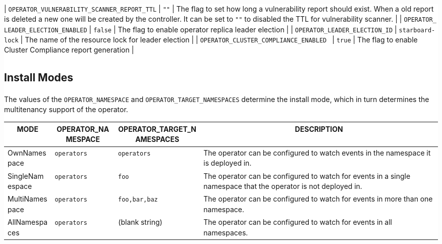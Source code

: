 | `OPERATOR_VULNERABILITY_SCANNER_REPORT_TTL`                  | `""`                 | The flag to set how long a vulnerability report should exist. When a old report is deleted a new one will be created by the controller. It can be set to `""` to disabled the TTL for vulnerability scanner. |
| `OPERATOR_LEADER_ELECTION_ENABLED`                           | `false`              | The flag to enable operator replica leader election                                                                                                                                                          |
| `OPERATOR_LEADER_ELECTION_ID`                                | `starboard-lock`     | The name of the resource lock for leader election                                                                                                                                                            |
| `OPERATOR_CLUSTER_COMPLIANCE_ENABLED `                       | `true`               | The flag to enable Cluster Compliance report generation                                                                                                                                                      |

## Install Modes

The values of the `OPERATOR_NAMESPACE` and `OPERATOR_TARGET_NAMESPACES` determine
the install mode, which in turn determines the multitenancy support of the operator.

| MODE            | OPERATOR_NAMESPACE | OPERATOR_TARGET_NAMESPACES | DESCRIPTION                                                                                                    |
|-----------------|--------------------|----------------------------|----------------------------------------------------------------------------------------------------------------|
| OwnNamespace    | `operators`        | `operators`                | The operator can be configured to watch events in the namespace it is deployed in.                             |
| SingleNamespace | `operators`        | `foo`                      | The operator can be configured to watch for events in a single namespace that the operator is not deployed in. |
| MultiNamespace  | `operators`        | `foo,bar,baz`              | The operator can be configured to watch for events in more than one namespace.                                 |
| AllNamespaces   | `operators`        | (blank string)             | The operator can be configured to watch for events in all namespaces.                                          |

[prometheus]: https://github.com/prometheus
